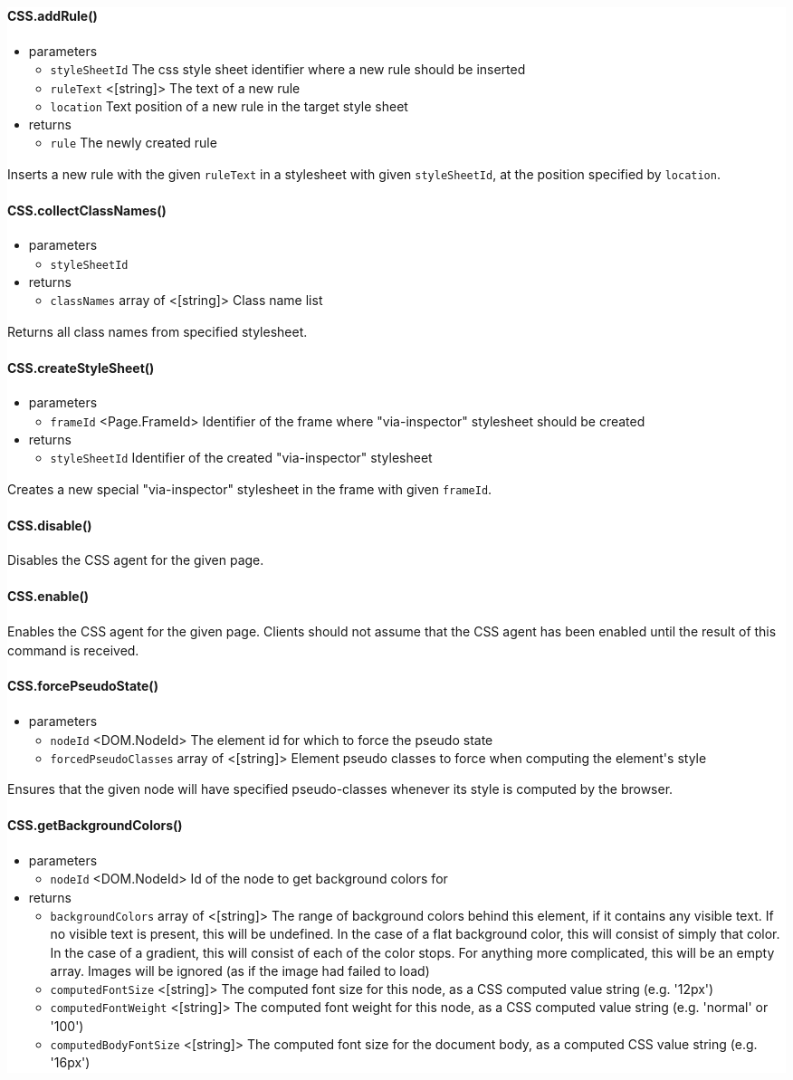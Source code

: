 #### CSS.addRule()
- parameters
  - `styleSheetId` <StyleSheetId> The css style sheet identifier where a new rule should be inserted
  - `ruleText` <[string]> The text of a new rule
  - `location` <SourceRange> Text position of a new rule in the target style sheet
- returns
  - `rule` <CSSRule> The newly created rule

Inserts a new rule with the given `ruleText` in a stylesheet with given `styleSheetId`, at the
position specified by `location`.

#### CSS.collectClassNames()
- parameters
  - `styleSheetId` <StyleSheetId> 
- returns
  - `classNames` array of <[string]> Class name list

Returns all class names from specified stylesheet.

#### CSS.createStyleSheet()
- parameters
  - `frameId` <Page.FrameId> Identifier of the frame where "via-inspector" stylesheet should be created
- returns
  - `styleSheetId` <StyleSheetId> Identifier of the created "via-inspector" stylesheet

Creates a new special "via-inspector" stylesheet in the frame with given `frameId`.

#### CSS.disable()

Disables the CSS agent for the given page.

#### CSS.enable()

Enables the CSS agent for the given page. Clients should not assume that the CSS agent has been
enabled until the result of this command is received.

#### CSS.forcePseudoState()
- parameters
  - `nodeId` <DOM.NodeId> The element id for which to force the pseudo state
  - `forcedPseudoClasses` array of <[string]> Element pseudo classes to force when computing the element's style

Ensures that the given node will have specified pseudo-classes whenever its style is computed by
the browser.

#### CSS.getBackgroundColors()
- parameters
  - `nodeId` <DOM.NodeId> Id of the node to get background colors for
- returns
  - `backgroundColors` array of <[string]> The range of background colors behind this element, if it contains any visible text. If no
visible text is present, this will be undefined. In the case of a flat background color,
this will consist of simply that color. In the case of a gradient, this will consist of each
of the color stops. For anything more complicated, this will be an empty array. Images will
be ignored (as if the image had failed to load)
  - `computedFontSize` <[string]> The computed font size for this node, as a CSS computed value string (e.g. '12px')
  - `computedFontWeight` <[string]> The computed font weight for this node, as a CSS computed value string (e.g. 'normal' or
'100')
  - `computedBodyFontSize` <[string]> The computed font size for the document body, as a computed CSS value string (e.g. '16px')
